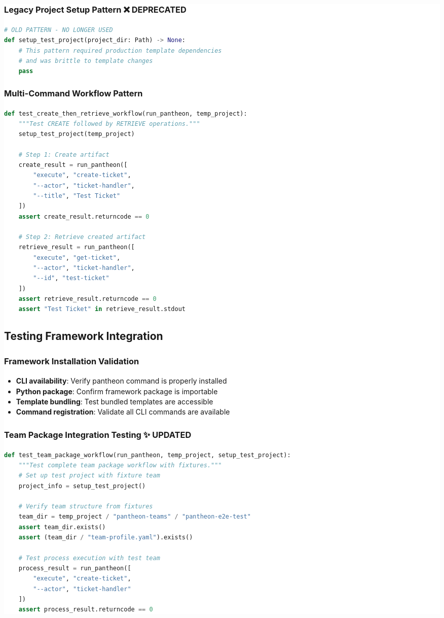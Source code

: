 ### Legacy Project Setup Pattern ❌ **DEPRECATED**
```python
# OLD PATTERN - NO LONGER USED
def setup_test_project(project_dir: Path) -> None:
    # This pattern required production template dependencies
    # and was brittle to template changes
    pass
```

### Multi-Command Workflow Pattern
```python
def test_create_then_retrieve_workflow(run_pantheon, temp_project):
    """Test CREATE followed by RETRIEVE operations."""
    setup_test_project(temp_project)
    
    # Step 1: Create artifact
    create_result = run_pantheon([
        "execute", "create-ticket",
        "--actor", "ticket-handler",
        "--title", "Test Ticket"
    ])
    assert create_result.returncode == 0
    
    # Step 2: Retrieve created artifact
    retrieve_result = run_pantheon([
        "execute", "get-ticket", 
        "--actor", "ticket-handler",
        "--id", "test-ticket"
    ])
    assert retrieve_result.returncode == 0
    assert "Test Ticket" in retrieve_result.stdout
```

## Testing Framework Integration

### Framework Installation Validation
- **CLI availability**: Verify pantheon command is properly installed
- **Python package**: Confirm framework package is importable
- **Template bundling**: Test bundled templates are accessible
- **Command registration**: Validate all CLI commands are available

### Team Package Integration Testing ✨ **UPDATED**
```python
def test_team_package_workflow(run_pantheon, temp_project, setup_test_project):
    """Test complete team package workflow with fixtures."""
    # Set up test project with fixture team
    project_info = setup_test_project()
    
    # Verify team structure from fixtures
    team_dir = temp_project / "pantheon-teams" / "pantheon-e2e-test"
    assert team_dir.exists()
    assert (team_dir / "team-profile.yaml").exists()
    
    # Test process execution with test team
    process_result = run_pantheon([
        "execute", "create-ticket",
        "--actor", "ticket-handler"
    ])
    assert process_result.returncode == 0
```
